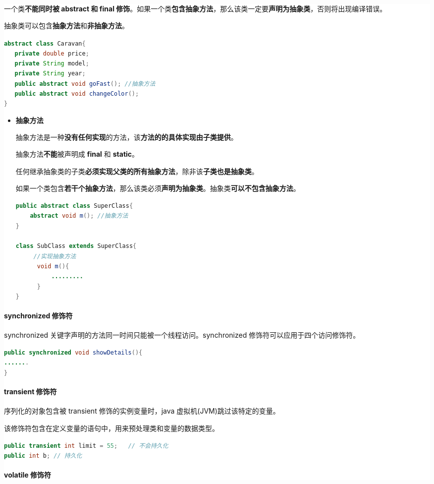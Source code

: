   一个类**不能同时被 abstract 和 final 修饰**。如果一个类**包含抽象方法**，那么该类一定要**声明为抽象类**，否则将出现编译错误。

  抽象类可以包含**抽象方法**和**非抽象方法**。

  ```java
  abstract class Caravan{
     private double price;
     private String model;
     private String year;
     public abstract void goFast(); //抽象方法
     public abstract void changeColor();
  }
  ```

- **抽象方法**

  抽象方法是一种**没有任何实现**的方法，该**方法的的具体实现由子类提供**。

  抽象方法**不能**被声明成 **final** 和 **static**。

  任何继承抽象类的子类**必须实现父类的所有抽象方法**，除非该**子类也是抽象类**。

  如果一个类包含**若干个抽象方法**，那么该类必须**声明为抽象类**。抽象类**可以不包含抽象方法**。

  ```java
  public abstract class SuperClass{
      abstract void m(); //抽象方法
  }
   
  class SubClass extends SuperClass{
       //实现抽象方法
        void m(){
            .........
        }
  }
  ```

#### synchronized 修饰符

synchronized 关键字声明的方法同一时间只能被一个线程访问。synchronized 修饰符可以应用于四个访问修饰符。

```java
public synchronized void showDetails(){
.......
}
```

#### transient 修饰符

序列化的对象包含被 transient 修饰的实例变量时，java 虚拟机(JVM)跳过该特定的变量。

该修饰符包含在定义变量的语句中，用来预处理类和变量的数据类型。

```java
public transient int limit = 55;   // 不会持久化
public int b; // 持久化
```

#### volatile 修饰符
